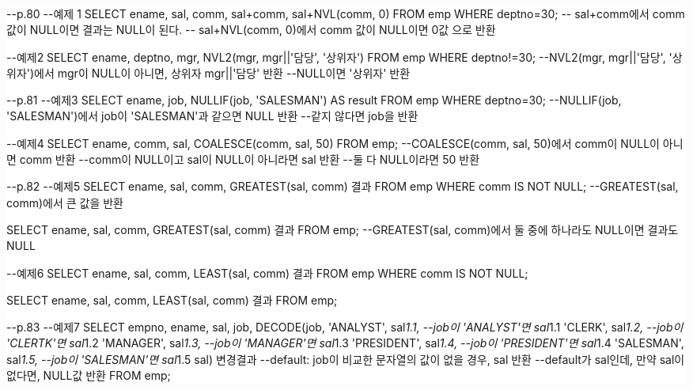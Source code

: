 --p.80
--예제 1
SELECT ename, sal, comm, sal+comm, sal+NVL(comm, 0)
FROM emp
WHERE deptno=30;
-- sal+comm에서 comm값이 NULL이면 결과는 NULL이 된다.
-- sal+NVL(comm, 0)에서 comm 값이 NULL이면 0값 으로 반환

--예제2
SELECT ename, deptno, mgr, NVL2(mgr, mgr||'담당', '상위자')
FROM emp
WHERE deptno!=30;
--NVL2(mgr, mgr||'담당', '상위자')에서 mgr이 NULL이 아니면, 상위자 mgr||'담당' 반환
--NULL이면 '상위자' 반환

--p.81
--예제3
SELECT ename, job, NULLIF(job, 'SALESMAN') AS result
FROM emp
WHERE deptno=30;
--NULLIF(job, 'SALESMAN')에서 job이 'SALESMAN'과 같으면 NULL 반환
--같지 않다면 job을 반환

--예제4
SELECT ename, comm, sal, COALESCE(comm, sal, 50)
FROM emp;
--COALESCE(comm, sal, 50)에서 comm이 NULL이 아니면 comm 반환
--comm이 NULL이고 sal이 NULL이 아니라면 sal 반환
--둘 다 NULL이라면 50 반환

--p.82
--예제5
SELECT ename, sal, comm, GREATEST(sal, comm) 결과
FROM emp
WHERE comm IS NOT NULL;
--GREATEST(sal, comm)에서 큰 값을 반환

SELECT ename, sal, comm, GREATEST(sal, comm) 결과
FROM emp;
--GREATEST(sal, comm)에서 둘 중에 하나라도 NULL이면 결과도 NULL

--예제6
SELECT ename, sal, comm, LEAST(sal, comm) 결과
FROM emp
WHERE comm IS NOT NULL;

SELECT ename, sal, comm, LEAST(sal, comm) 결과
FROM emp;

--p.83
--예제7
SELECT  empno, ename, sal, job,
        DECODE(job, 'ANALYST', sal*1.1, --job이 'ANALYST'면 sal*1.1
                    'CLERK', sal*1.2, --job이 'CLERTK'면 sal*1.2
                    'MANAGER', sal*1.3, --job이 'MANAGER'면 sal*1.3
                    'PRESIDENT', sal*1.4, --job이 'PRESIDENT'면 sal*1.4
                    'SALESMAN', sal*1.5, --job이 'SALESMAN'면 sal*1.5
                    sal) 변경결과 --default: job이 비교한 문자열의 값이 없을 경우, sal 반환
        --default가 sal인데, 만약 sal이 없다면, NULL값 반환
FROM emp;
